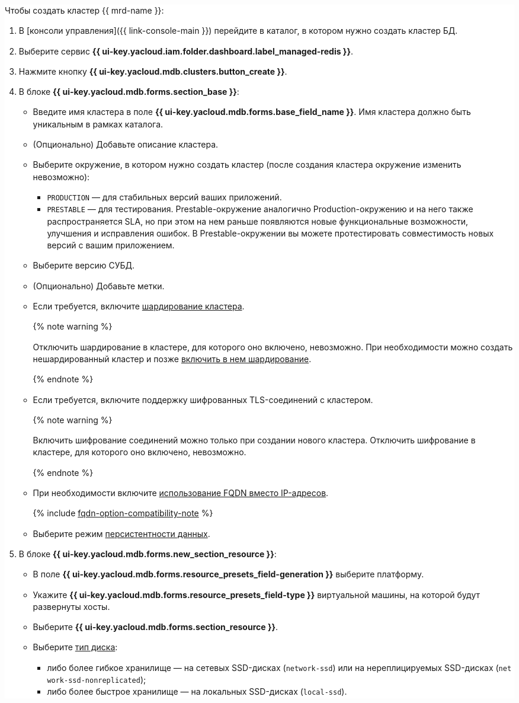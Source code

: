 
  Чтобы создать кластер {{ mrd-name }}:

  1. В [консоли управления]({{ link-console-main }}) перейдите в каталог, в котором нужно создать кластер БД.
  1. Выберите сервис **{{ ui-key.yacloud.iam.folder.dashboard.label_managed-redis }}**.
  1. Нажмите кнопку **{{ ui-key.yacloud.mdb.clusters.button_create }}**.
  1. В блоке **{{ ui-key.yacloud.mdb.forms.section_base }}**:

     * Введите имя кластера в поле **{{ ui-key.yacloud.mdb.forms.base_field_name }}**. Имя кластера должно быть уникальным в рамках каталога.
     * (Опционально) Добавьте описание кластера.
     * Выберите окружение, в котором нужно создать кластер (после создания кластера окружение изменить невозможно):
       * `PRODUCTION` — для стабильных версий ваших приложений.
       * `PRESTABLE` — для тестирования. Prestable-окружение аналогично Production-окружению и на него также распространяется SLA, но при этом на нем раньше появляются новые функциональные возможности, улучшения и исправления ошибок. В Prestable-окружении вы можете протестировать совместимость новых версий с вашим приложением.
     * Выберите версию СУБД.
     * (Опционально) Добавьте метки.
     * Если требуется, включите [шардирование кластера](../concepts/sharding.md).

          {% note warning %}

          Отключить шардирование в кластере, для которого оно включено, невозможно. При необходимости можно создать нешардированный кластер и позже [включить в нем шардирование](./update.md#enable-sharding).

          {% endnote %}

     * Если требуется, включите поддержку шифрованных TLS-соединений с кластером.

          {% note warning %}

          Включить шифрование соединений можно только при создании нового кластера. Отключить шифрование в кластере, для которого оно включено, невозможно.

          {% endnote %}

     * При необходимости включите [использование FQDN вместо IP-адресов](../concepts/network.md#fqdn-ip-setting).

        {% include [fqdn-option-compatibility-note](../../_includes/mdb/mrd/connect/fqdn-option-compatibility-note.md) %}

     * Выберите режим [персистентности данных](../concepts/replication.md#persistence).

  1. В блоке **{{ ui-key.yacloud.mdb.forms.new_section_resource }}**:

     * В поле **{{ ui-key.yacloud.mdb.forms.resource_presets_field-generation }}** выберите платформу.
     * Укажите **{{ ui-key.yacloud.mdb.forms.resource_presets_field-type }}** виртуальной машины, на которой будут развернуты хосты.
     * Выберите **{{ ui-key.yacloud.mdb.forms.section_resource }}**.

     
     * Выберите [тип диска](../concepts/storage.md):
       * либо более гибкое хранилище — на сетевых SSD-дисках (`network-ssd`) или на нереплицируемых SSD-дисках (`network-ssd-nonreplicated`);
       * либо более быстрое хранилище — на локальных SSD-дисках (`local-ssd`).
